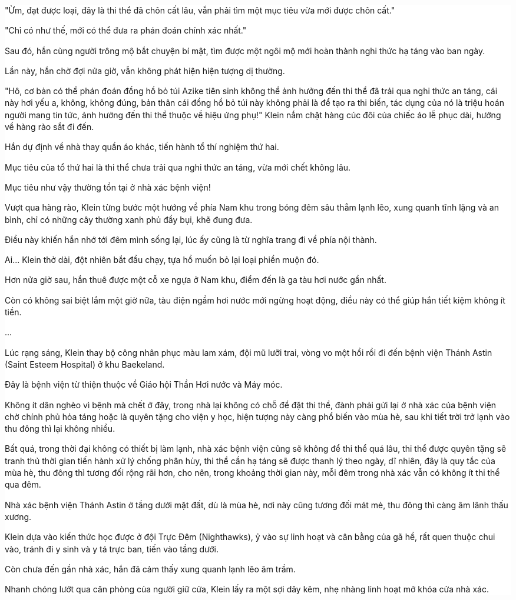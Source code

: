 "Ừm, đạt được loại, đây là thi thể đã chôn cất lâu, vẫn phải tìm một mục tiêu vừa mới được chôn cất."

"Chỉ có như thế, mới có thể đưa ra phán đoán chính xác nhất."

Sau đó, hắn cùng người trông mộ bắt chuyện bí mật, tìm được một ngôi mộ mới hoàn thành nghi thức hạ táng vào ban ngày.

Lần này, hắn chờ đợi nửa giờ, vẫn không phát hiện hiện tượng dị thường.

"Hô, cơ bản có thể phán đoán đồng hồ bỏ túi Azike tiên sinh không thể ảnh hưởng đến thi thể đã trải qua nghi thức an táng, cái này hơi yếu a, không, không đúng, bản thân cái đồng hồ bỏ túi này không phải là để tạo ra thi biến, tác dụng của nó là triệu hoán người mang tin tức, ảnh hưởng đến thi thể thuộc về hiệu ứng phụ!" Klein nắm chặt hàng cúc đôi của chiếc áo lễ phục dài, hướng về hàng rào sắt đi đến.

Hắn dự định về nhà thay quần áo khác, tiến hành tổ thí nghiệm thứ hai.

Mục tiêu của tổ thứ hai là thi thể chưa trải qua nghi thức an táng, vừa mới chết không lâu.

Mục tiêu như vậy thường tồn tại ở nhà xác bệnh viện!

Vượt qua hàng rào, Klein từng bước một hướng về phía Nam khu trong bóng đêm sâu thẳm lạnh lẽo, xung quanh tĩnh lặng và an bình, chỉ có những cây thường xanh phủ đầy bụi, khẽ đung đưa.

Điều này khiến hắn nhớ tới đêm mình sống lại, lúc ấy cũng là từ nghĩa trang đi về phía nội thành.

Ai... Klein thở dài, đột nhiên bắt đầu chạy, tựa hồ muốn bỏ lại loại phiền muộn đó.

Hơn nửa giờ sau, hắn thuê được một cỗ xe ngựa ở Nam khu, điểm đến là ga tàu hơi nước gần nhất.

Còn có không sai biệt lắm một giờ nữa, tàu điện ngầm hơi nước mới ngừng hoạt động, điều này có thể giúp hắn tiết kiệm không ít tiền.

...

Lúc rạng sáng, Klein thay bộ công nhân phục màu lam xám, đội mũ lưỡi trai, vòng vo một hồi rồi đi đến bệnh viện Thánh Astin (Saint Esteem Hospital) ở khu Baekeland.

Đây là bệnh viện từ thiện thuộc về Giáo hội Thần Hơi nước và Máy móc.

Không ít dân nghèo vì bệnh mà chết ở đây, trong nhà lại không có chỗ để đặt thi thể, đành phải gửi lại ở nhà xác của bệnh viện chờ chính phủ hỏa táng hoặc là quyên tặng cho viện y học, hiện tượng này càng phổ biến vào mùa hè, sau khi tiết trời trở lạnh vào thu đông thì lại không nhiều.

Bất quá, trong thời đại không có thiết bị làm lạnh, nhà xác bệnh viện cũng sẽ không để thi thể quá lâu, thi thể được quyên tặng sẽ tranh thủ thời gian tiến hành xử lý chống phân hủy, thi thể cần hạ táng sẽ được thanh lý theo ngày, dĩ nhiên, đây là quy tắc của mùa hè, thu đông thì tương đối rộng rãi hơn, cho nên, trong khoảng thời gian này, mỗi đêm trong nhà xác vẫn có không ít thi thể qua đêm.

Nhà xác bệnh viện Thánh Astin ở tầng dưới mặt đất, dù là mùa hè, nơi này cũng tương đối mát mẻ, thu đông thì càng âm lãnh thấu xương.

Klein dựa vào kiến thức học được ở đội Trực Đêm (Nighthawks), ỷ vào sự linh hoạt và cân bằng của gã hề, rất quen thuộc chui vào, tránh đi y sinh và y tá trực ban, tiến vào tầng dưới.

Còn chưa đến gần nhà xác, hắn đã cảm thấy xung quanh lạnh lẽo âm trầm.

Nhanh chóng lướt qua căn phòng của người giữ cửa, Klein lấy ra một sợi dây kẽm, nhẹ nhàng linh hoạt mở khóa cửa nhà xác.

